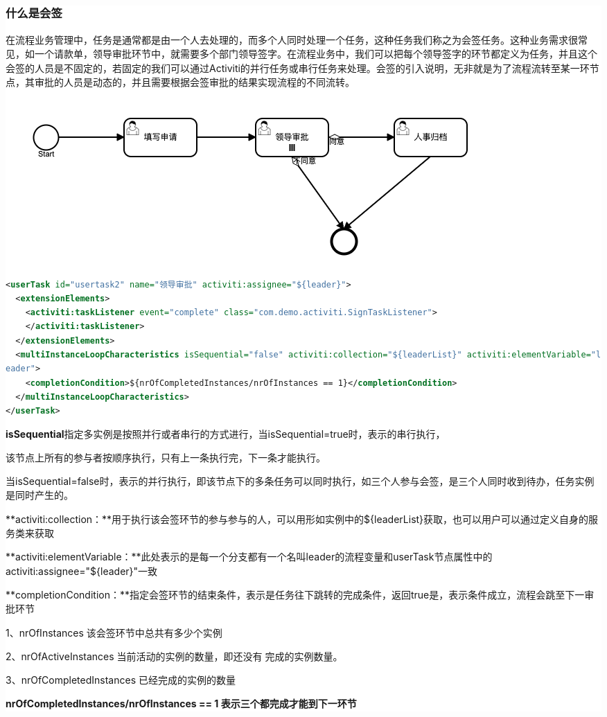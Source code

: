 ### 什么是会签

在流程业务管理中，任务是通常都是由一个人去处理的，而多个人同时处理一个任务，这种任务我们称之为会签任务。这种业务需求很常见，如一个请款单，领导审批环节中，就需要多个部门领导签字。在流程业务中，我们可以把每个领导签字的环节都定义为任务，并且这个会签的人员是不固定的，若固定的我们可以通过Activiti的并行任务或串行任务来处理。会签的引入说明，无非就是为了流程流转至某一环节点，其审批的人员是动态的，并且需要根据会签审批的结果实现流程的不同流转。



![image-20211205214128441](Activiti.assets/image-20211205214128441.png)

```xml
<userTask id="usertask2" name="领导审批" activiti:assignee="${leader}">
  <extensionElements>
    <activiti:taskListener event="complete" class="com.demo.activiti.SignTaskListener">
    </activiti:taskListener>
  </extensionElements>
  <multiInstanceLoopCharacteristics isSequential="false" activiti:collection="${leaderList}" activiti:elementVariable="leader">
    <completionCondition>${nrOfCompletedInstances/nrOfInstances == 1}</completionCondition>
  </multiInstanceLoopCharacteristics>
</userTask>
```



**isSequential**指定多实例是按照并行或者串行的方式进行，当isSequential=true时，表示的串行执行，

该节点上所有的参与者按顺序执行，只有上一条执行完，下一条才能执行。

当isSequential=false时，表示的并行执行，即该节点下的多条任务可以同时执行，如三个人参与会签，是三个人同时收到待办，任务实例是同时产生的。

**activiti:collection：**用于执行该会签环节的参与参与的人，可以用形如实例中的${leaderList}获取，也可以用户可以通过定义自身的服务类来获取

**activiti:elementVariable：**此处表示的是每一个分支都有一个名叫leader的流程变量和userTask节点属性中的activiti:assignee="${leader}"一致 

**completionCondition：**指定会签环节的结束条件，表示是任务往下跳转的完成条件，返回true是，表示条件成立，流程会跳至下一审批环节

1、nrOfInstances 该会签环节中总共有多少个实例 

2、nrOfActiveInstances 当前活动的实例的数量，即还没有 完成的实例数量。 

3、nrOfCompletedInstances 已经完成的实例的数量

**nrOfCompletedInstances/nrOfInstances == 1 表示三个都完成才能到下一环节**
